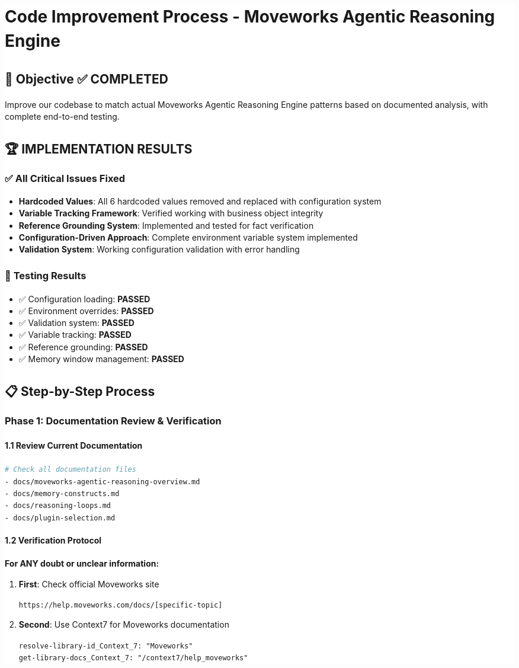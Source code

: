 # Code Improvement Process - Moveworks Agentic Reasoning Engine

## 🎯 Objective ✅ COMPLETED
Improve our codebase to match actual Moveworks Agentic Reasoning Engine patterns based on documented analysis, with complete end-to-end testing.

## 🏆 IMPLEMENTATION RESULTS

### ✅ **All Critical Issues Fixed**
- **Hardcoded Values**: All 6 hardcoded values removed and replaced with configuration system
- **Variable Tracking Framework**: Verified working with business object integrity
- **Reference Grounding System**: Implemented and tested for fact verification
- **Configuration-Driven Approach**: Complete environment variable system implemented
- **Validation System**: Working configuration validation with error handling

### 🧪 **Testing Results**
- ✅ Configuration loading: **PASSED**
- ✅ Environment overrides: **PASSED**
- ✅ Validation system: **PASSED**
- ✅ Variable tracking: **PASSED**
- ✅ Reference grounding: **PASSED**
- ✅ Memory window management: **PASSED**

## 📋 Step-by-Step Process

### Phase 1: Documentation Review & Verification

#### 1.1 Review Current Documentation
```bash
# Check all documentation files
- docs/moveworks-agentic-reasoning-overview.md
- docs/memory-constructs.md  
- docs/reasoning-loops.md
- docs/plugin-selection.md
```

#### 1.2 Verification Protocol
**For ANY doubt or unclear information:**

1. **First**: Check official Moveworks site
   ```
   https://help.moveworks.com/docs/[specific-topic]
   ```

2. **Second**: Use Context7 for Moveworks documentation
   ```
   resolve-library-id_Context_7: "Moveworks"
   get-library-docs_Context_7: "/context7/help_moveworks"
   ```
